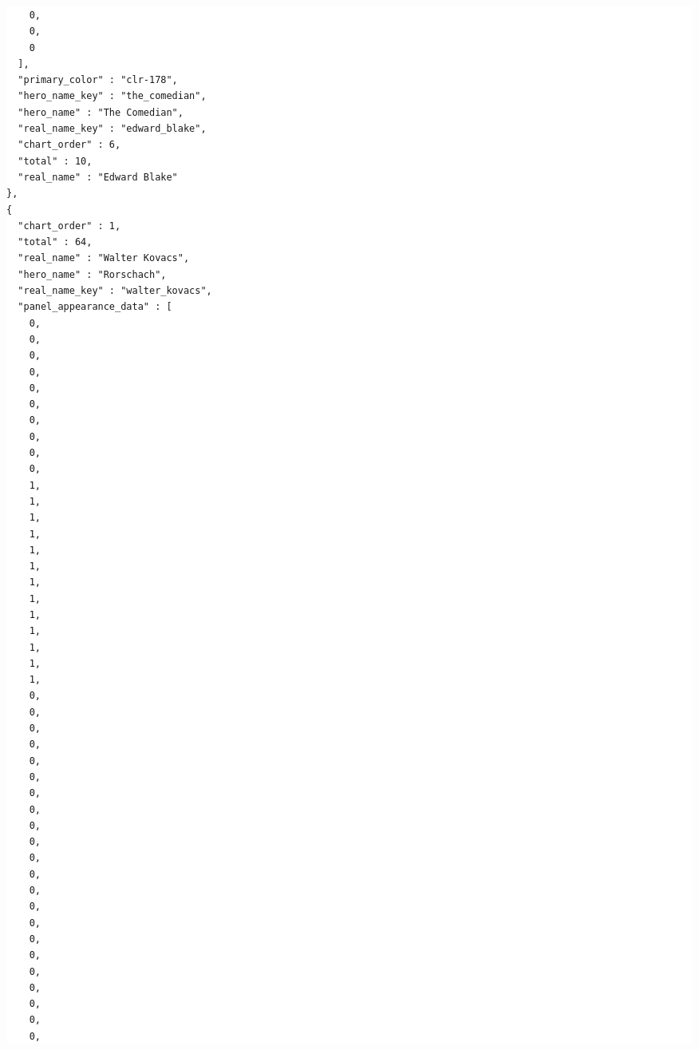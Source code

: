         0,
        0,
        0
      ],
      "primary_color" : "clr-178",
      "hero_name_key" : "the_comedian",
      "hero_name" : "The Comedian",
      "real_name_key" : "edward_blake",
      "chart_order" : 6,
      "total" : 10,
      "real_name" : "Edward Blake"
    },
    {
      "chart_order" : 1,
      "total" : 64,
      "real_name" : "Walter Kovacs",
      "hero_name" : "Rorschach",
      "real_name_key" : "walter_kovacs",
      "panel_appearance_data" : [
        0,
        0,
        0,
        0,
        0,
        0,
        0,
        0,
        0,
        0,
        1,
        1,
        1,
        1,
        1,
        1,
        1,
        1,
        1,
        1,
        1,
        1,
        1,
        0,
        0,
        0,
        0,
        0,
        0,
        0,
        0,
        0,
        0,
        0,
        0,
        0,
        0,
        0,
        0,
        0,
        0,
        0,
        0,
        0,
        0,